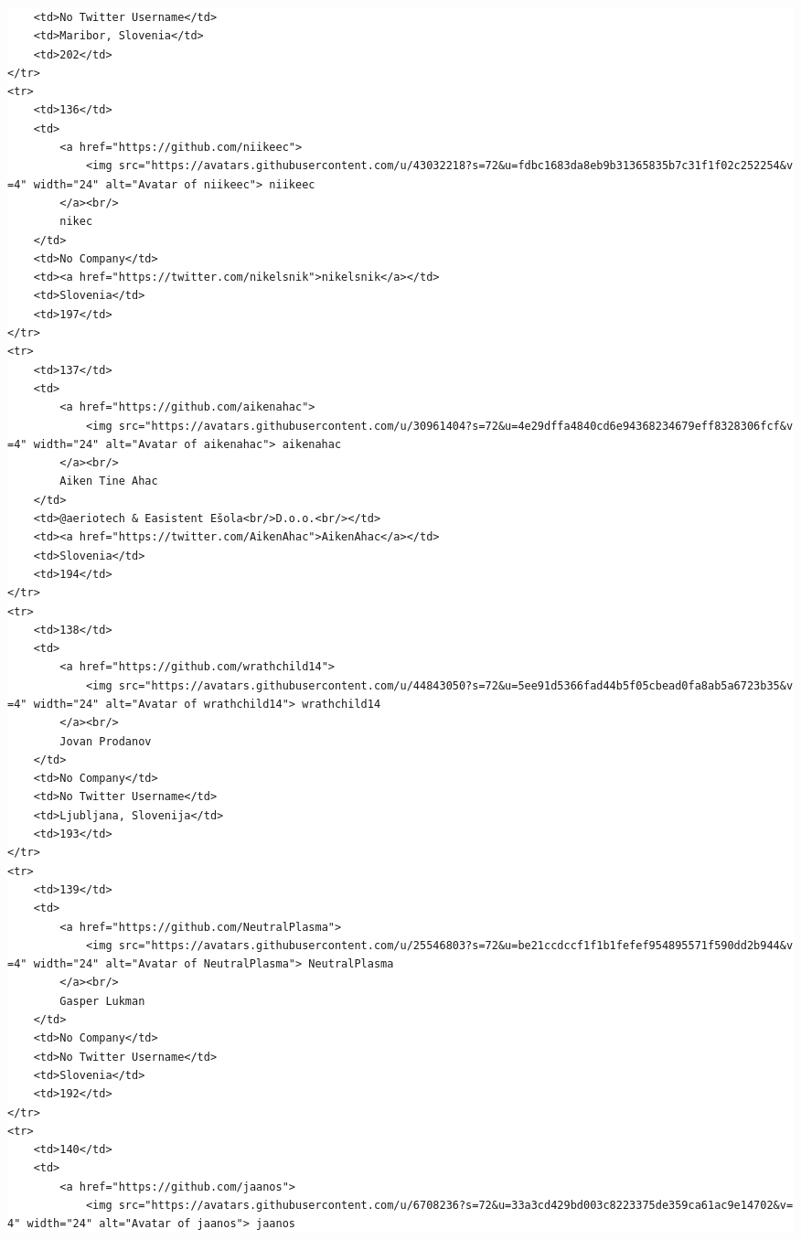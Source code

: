 		<td>No Twitter Username</td>
		<td>Maribor, Slovenia</td>
		<td>202</td>
	</tr>
	<tr>
		<td>136</td>
		<td>
			<a href="https://github.com/niikeec">
				<img src="https://avatars.githubusercontent.com/u/43032218?s=72&u=fdbc1683da8eb9b31365835b7c31f1f02c252254&v=4" width="24" alt="Avatar of niikeec"> niikeec
			</a><br/>
			nikec
		</td>
		<td>No Company</td>
		<td><a href="https://twitter.com/nikelsnik">nikelsnik</a></td>
		<td>Slovenia</td>
		<td>197</td>
	</tr>
	<tr>
		<td>137</td>
		<td>
			<a href="https://github.com/aikenahac">
				<img src="https://avatars.githubusercontent.com/u/30961404?s=72&u=4e29dffa4840cd6e94368234679eff8328306fcf&v=4" width="24" alt="Avatar of aikenahac"> aikenahac
			</a><br/>
			Aiken Tine Ahac
		</td>
		<td>@aeriotech & Easistent Ešola<br/>D.o.o.<br/></td>
		<td><a href="https://twitter.com/AikenAhac">AikenAhac</a></td>
		<td>Slovenia</td>
		<td>194</td>
	</tr>
	<tr>
		<td>138</td>
		<td>
			<a href="https://github.com/wrathchild14">
				<img src="https://avatars.githubusercontent.com/u/44843050?s=72&u=5ee91d5366fad44b5f05cbead0fa8ab5a6723b35&v=4" width="24" alt="Avatar of wrathchild14"> wrathchild14
			</a><br/>
			Jovan Prodanov
		</td>
		<td>No Company</td>
		<td>No Twitter Username</td>
		<td>Ljubljana, Slovenija</td>
		<td>193</td>
	</tr>
	<tr>
		<td>139</td>
		<td>
			<a href="https://github.com/NeutralPlasma">
				<img src="https://avatars.githubusercontent.com/u/25546803?s=72&u=be21ccdccf1f1b1fefef954895571f590dd2b944&v=4" width="24" alt="Avatar of NeutralPlasma"> NeutralPlasma
			</a><br/>
			Gasper Lukman
		</td>
		<td>No Company</td>
		<td>No Twitter Username</td>
		<td>Slovenia</td>
		<td>192</td>
	</tr>
	<tr>
		<td>140</td>
		<td>
			<a href="https://github.com/jaanos">
				<img src="https://avatars.githubusercontent.com/u/6708236?s=72&u=33a3cd429bd003c8223375de359ca61ac9e14702&v=4" width="24" alt="Avatar of jaanos"> jaanos